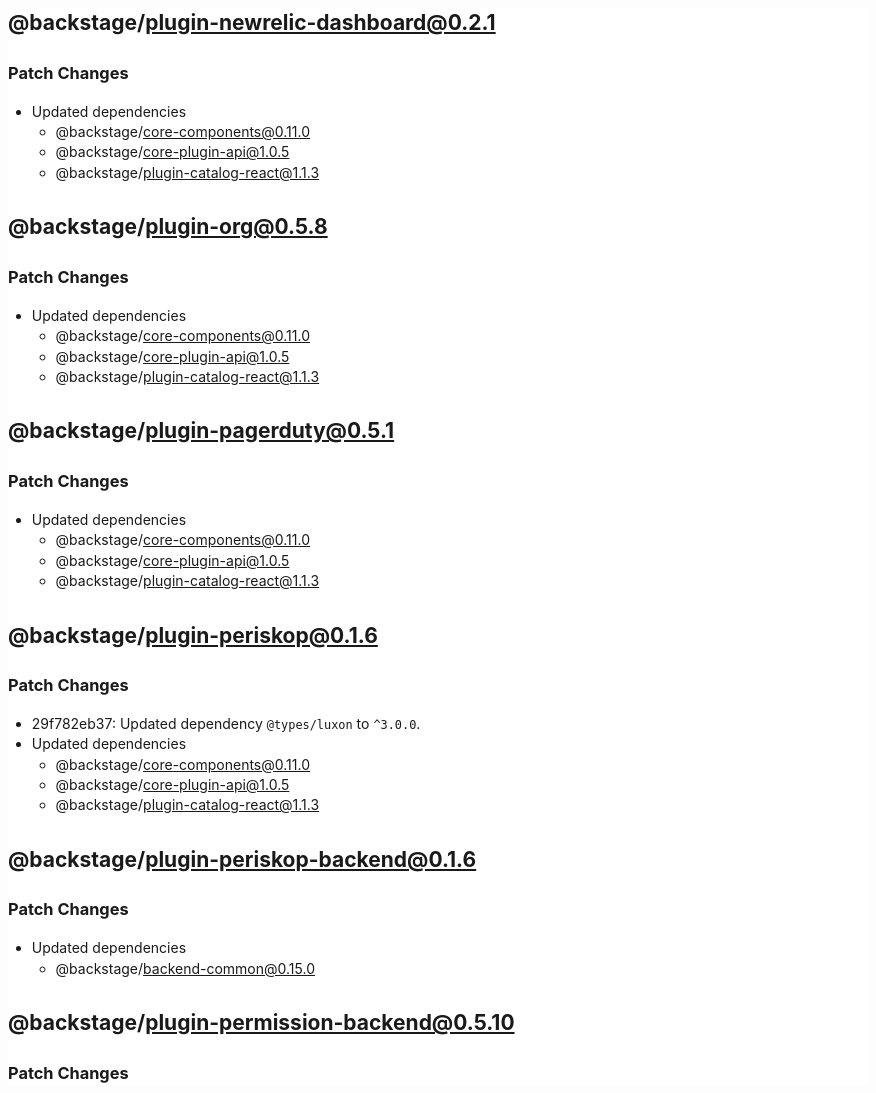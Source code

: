 ## @backstage/plugin-newrelic-dashboard@0.2.1

### Patch Changes

- Updated dependencies
  - @backstage/core-components@0.11.0
  - @backstage/core-plugin-api@1.0.5
  - @backstage/plugin-catalog-react@1.1.3

## @backstage/plugin-org@0.5.8

### Patch Changes

- Updated dependencies
  - @backstage/core-components@0.11.0
  - @backstage/core-plugin-api@1.0.5
  - @backstage/plugin-catalog-react@1.1.3

## @backstage/plugin-pagerduty@0.5.1

### Patch Changes

- Updated dependencies
  - @backstage/core-components@0.11.0
  - @backstage/core-plugin-api@1.0.5
  - @backstage/plugin-catalog-react@1.1.3

## @backstage/plugin-periskop@0.1.6

### Patch Changes

- 29f782eb37: Updated dependency `@types/luxon` to `^3.0.0`.
- Updated dependencies
  - @backstage/core-components@0.11.0
  - @backstage/core-plugin-api@1.0.5
  - @backstage/plugin-catalog-react@1.1.3

## @backstage/plugin-periskop-backend@0.1.6

### Patch Changes

- Updated dependencies
  - @backstage/backend-common@0.15.0

## @backstage/plugin-permission-backend@0.5.10

### Patch Changes
